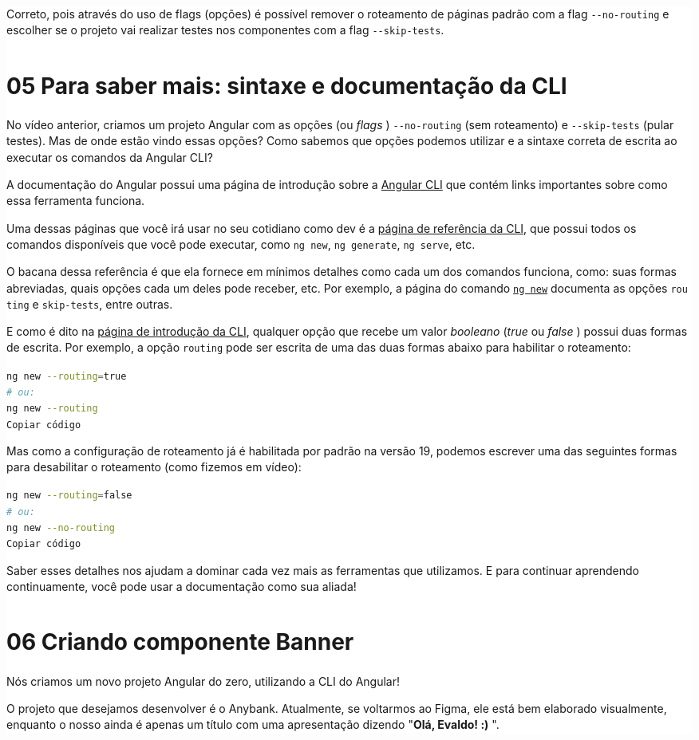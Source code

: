 Correto, pois através do uso de flags (opções) é possível remover o roteamento de páginas padrão com a flag `--no-routing` e escolher se o projeto vai realizar testes nos componentes com a flag `--skip-tests`.



# 05 **Para saber mais: sintaxe e documentação da CLI**

No vídeo anterior, criamos um projeto Angular com as opções (ou *flags* ) `--no-routing` (sem roteamento) e `--skip-tests` (pular testes). Mas de onde estão vindo essas opções? Como sabemos que opções podemos utilizar e a sintaxe correta de escrita ao executar os comandos da Angular CLI?

A documentação do Angular possui uma página de introdução sobre a [Angular CLI](https://angular.dev/tools/cli) que contém links importantes sobre como essa ferramenta funciona.

Uma dessas páginas que você irá usar no seu cotidiano como dev é a [página de referência da CLI](https://angular.dev/cli), que possui todos os comandos disponíveis que você pode executar, como `ng new`, `ng generate`, `ng serve`, etc.

O bacana dessa referência é que ela fornece em mínimos detalhes como cada um dos comandos funciona, como: suas formas abreviadas, quais opções cada um deles pode receber, etc. Por exemplo, a página do comando [`ng new`](https://angular.dev/cli/new) documenta as opções `routing` e `skip-tests`, entre outras.

E como é dito na [página de introdução da CLI](https://angular.dev/tools/cli), qualquer opção que recebe um valor *booleano* (*true* ou *false* ) possui duas formas de escrita. Por exemplo, a opção `routing` pode ser escrita de uma das duas formas abaixo para habilitar o roteamento:

```bash hljs
ng new --routing=true
# ou:
ng new --routing
Copiar código
```

Mas como a configuração de roteamento já é habilitada por padrão na versão 19, podemos escrever uma das seguintes formas para desabilitar o roteamento (como fizemos em vídeo):

```bash hljs
ng new --routing=false
# ou:
ng new --no-routing
Copiar código
```

Saber esses detalhes nos ajudam a dominar cada vez mais as ferramentas que utilizamos. E para continuar aprendendo continuamente, você pode usar a documentação como sua aliada!


# 06 **Criando componente Banner**


Nós criamos um novo projeto Angular do zero, utilizando a CLI do Angular!

O projeto que desejamos desenvolver é o Anybank. Atualmente, se voltarmos ao Figma, ele está bem elaborado visualmente, enquanto o nosso ainda é apenas um título com uma apresentação dizendo "**Olá, Evaldo! :)** ".

